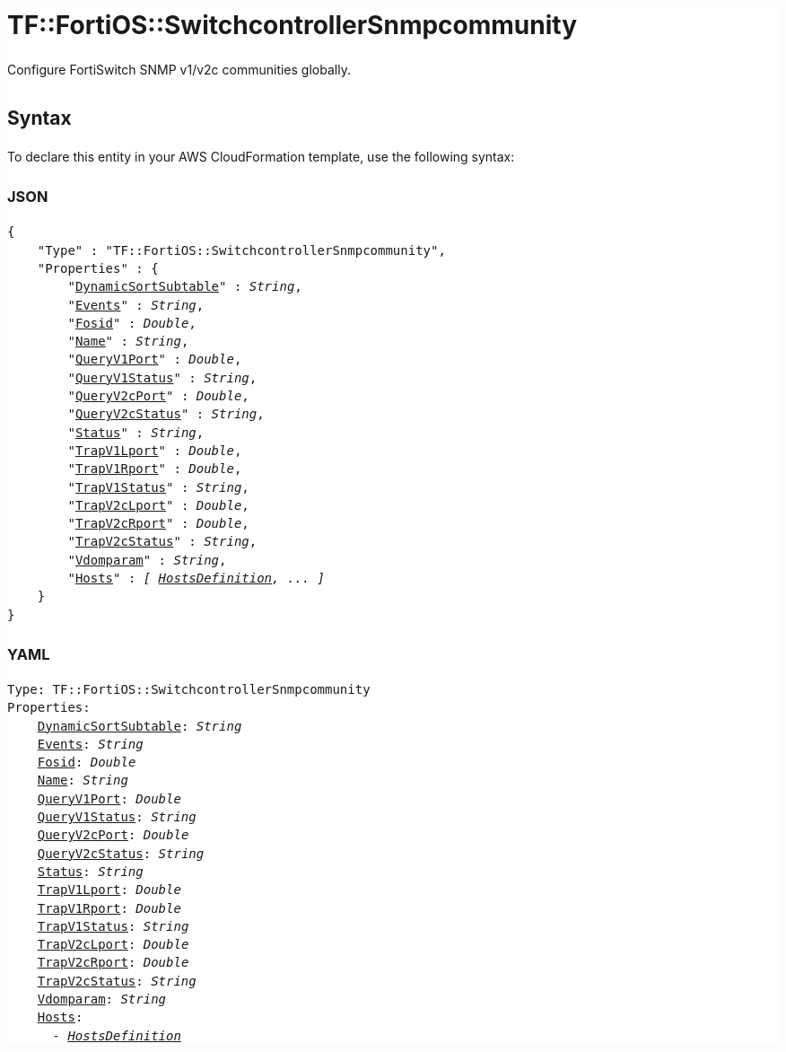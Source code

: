 # TF::FortiOS::SwitchcontrollerSnmpcommunity

Configure FortiSwitch SNMP v1/v2c communities globally.

## Syntax

To declare this entity in your AWS CloudFormation template, use the following syntax:

### JSON

<pre>
{
    "Type" : "TF::FortiOS::SwitchcontrollerSnmpcommunity",
    "Properties" : {
        "<a href="#dynamicsortsubtable" title="DynamicSortSubtable">DynamicSortSubtable</a>" : <i>String</i>,
        "<a href="#events" title="Events">Events</a>" : <i>String</i>,
        "<a href="#fosid" title="Fosid">Fosid</a>" : <i>Double</i>,
        "<a href="#name" title="Name">Name</a>" : <i>String</i>,
        "<a href="#queryv1port" title="QueryV1Port">QueryV1Port</a>" : <i>Double</i>,
        "<a href="#queryv1status" title="QueryV1Status">QueryV1Status</a>" : <i>String</i>,
        "<a href="#queryv2cport" title="QueryV2cPort">QueryV2cPort</a>" : <i>Double</i>,
        "<a href="#queryv2cstatus" title="QueryV2cStatus">QueryV2cStatus</a>" : <i>String</i>,
        "<a href="#status" title="Status">Status</a>" : <i>String</i>,
        "<a href="#trapv1lport" title="TrapV1Lport">TrapV1Lport</a>" : <i>Double</i>,
        "<a href="#trapv1rport" title="TrapV1Rport">TrapV1Rport</a>" : <i>Double</i>,
        "<a href="#trapv1status" title="TrapV1Status">TrapV1Status</a>" : <i>String</i>,
        "<a href="#trapv2clport" title="TrapV2cLport">TrapV2cLport</a>" : <i>Double</i>,
        "<a href="#trapv2crport" title="TrapV2cRport">TrapV2cRport</a>" : <i>Double</i>,
        "<a href="#trapv2cstatus" title="TrapV2cStatus">TrapV2cStatus</a>" : <i>String</i>,
        "<a href="#vdomparam" title="Vdomparam">Vdomparam</a>" : <i>String</i>,
        "<a href="#hosts" title="Hosts">Hosts</a>" : <i>[ <a href="hostsdefinition.md">HostsDefinition</a>, ... ]</i>
    }
}
</pre>

### YAML

<pre>
Type: TF::FortiOS::SwitchcontrollerSnmpcommunity
Properties:
    <a href="#dynamicsortsubtable" title="DynamicSortSubtable">DynamicSortSubtable</a>: <i>String</i>
    <a href="#events" title="Events">Events</a>: <i>String</i>
    <a href="#fosid" title="Fosid">Fosid</a>: <i>Double</i>
    <a href="#name" title="Name">Name</a>: <i>String</i>
    <a href="#queryv1port" title="QueryV1Port">QueryV1Port</a>: <i>Double</i>
    <a href="#queryv1status" title="QueryV1Status">QueryV1Status</a>: <i>String</i>
    <a href="#queryv2cport" title="QueryV2cPort">QueryV2cPort</a>: <i>Double</i>
    <a href="#queryv2cstatus" title="QueryV2cStatus">QueryV2cStatus</a>: <i>String</i>
    <a href="#status" title="Status">Status</a>: <i>String</i>
    <a href="#trapv1lport" title="TrapV1Lport">TrapV1Lport</a>: <i>Double</i>
    <a href="#trapv1rport" title="TrapV1Rport">TrapV1Rport</a>: <i>Double</i>
    <a href="#trapv1status" title="TrapV1Status">TrapV1Status</a>: <i>String</i>
    <a href="#trapv2clport" title="TrapV2cLport">TrapV2cLport</a>: <i>Double</i>
    <a href="#trapv2crport" title="TrapV2cRport">TrapV2cRport</a>: <i>Double</i>
    <a href="#trapv2cstatus" title="TrapV2cStatus">TrapV2cStatus</a>: <i>String</i>
    <a href="#vdomparam" title="Vdomparam">Vdomparam</a>: <i>String</i>
    <a href="#hosts" title="Hosts">Hosts</a>: <i>
      - <a href="hostsdefinition.md">HostsDefinition</a></i>
</pre>
